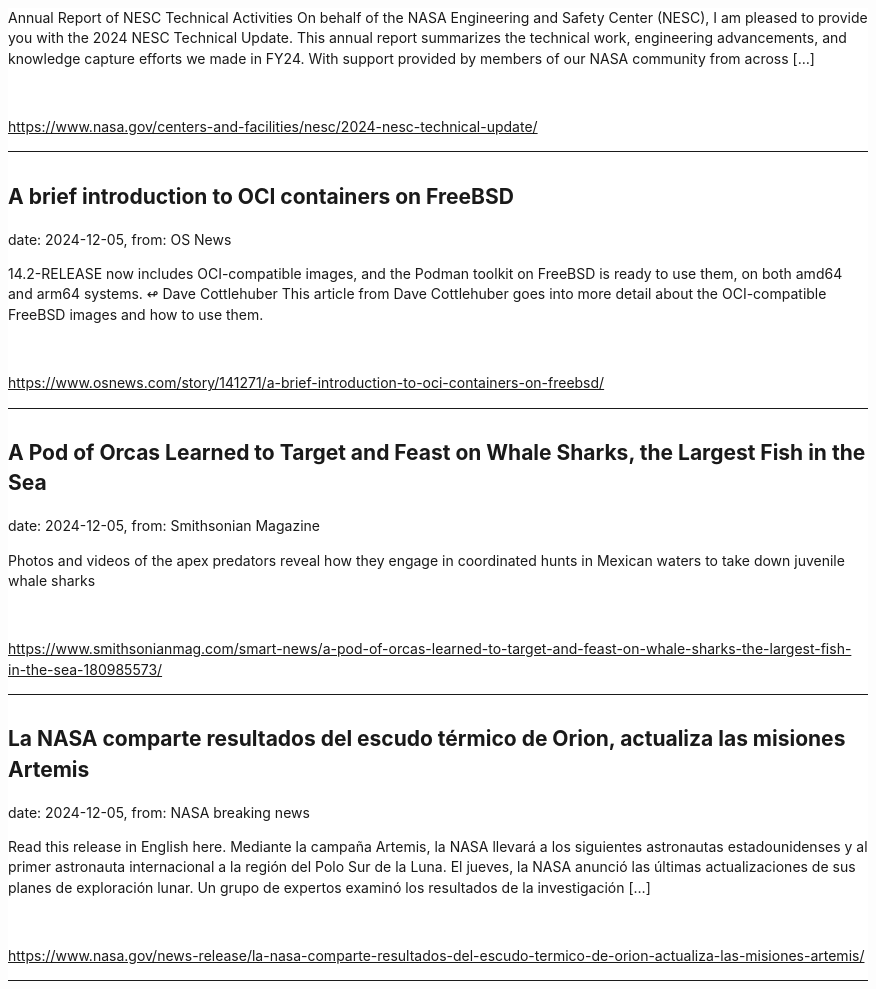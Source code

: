 Annual Report of NESC Technical Activities On behalf of the NASA Engineering and Safety Center (NESC), I am pleased to provide you with the 2024 NESC Technical Update. This annual report summarizes the technical work, engineering advancements, and knowledge capture efforts we made in FY24. With support provided by members of our NASA community from across [&#8230;] 

<br> 

<https://www.nasa.gov/centers-and-facilities/nesc/2024-nesc-technical-update/>

---

## A brief introduction to OCI containers on FreeBSD

date: 2024-12-05, from: OS News

14.2-RELEASE now includes OCI-compatible images, and the Podman toolkit on FreeBSD is ready to use them, on both amd64 and arm64 systems. ↫ Dave Cottlehuber This article from Dave Cottlehuber goes into more detail about the OCI-compatible FreeBSD images and how to use them. 

<br> 

<https://www.osnews.com/story/141271/a-brief-introduction-to-oci-containers-on-freebsd/>

---

## A Pod of Orcas Learned to Target and Feast on Whale Sharks, the Largest Fish in the Sea

date: 2024-12-05, from: Smithsonian Magazine

Photos and videos of the apex predators reveal how they engage in coordinated hunts in Mexican waters to take down juvenile whale sharks 

<br> 

<https://www.smithsonianmag.com/smart-news/a-pod-of-orcas-learned-to-target-and-feast-on-whale-sharks-the-largest-fish-in-the-sea-180985573/>

---

## La NASA comparte resultados del escudo térmico de Orion, actualiza las misiones Artemis

date: 2024-12-05, from: NASA breaking news

Read this release in English&#160;here. Mediante la campaña Artemis, la NASA llevará a los siguientes astronautas estadounidenses y al primer astronauta internacional a la región del Polo Sur de la Luna. El jueves, la NASA anunció las últimas actualizaciones de sus planes de exploración lunar. Un grupo de expertos examinó los resultados de la investigación [&#8230;] 

<br> 

<https://www.nasa.gov/news-release/la-nasa-comparte-resultados-del-escudo-termico-de-orion-actualiza-las-misiones-artemis/>

---
